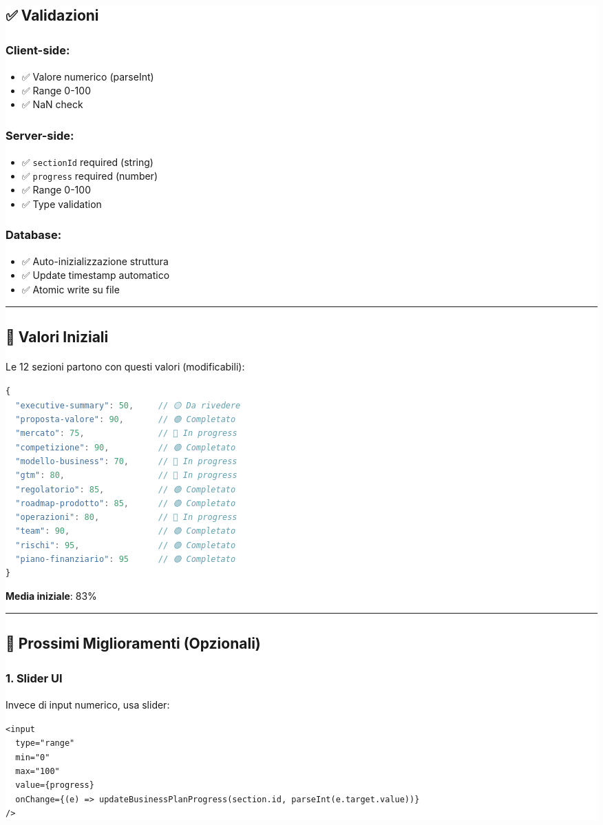 ## ✅ Validazioni

### Client-side:
- ✅ Valore numerico (parseInt)
- ✅ Range 0-100
- ✅ NaN check

### Server-side:
- ✅ `sectionId` required (string)
- ✅ `progress` required (number)
- ✅ Range 0-100
- ✅ Type validation

### Database:
- ✅ Auto-inizializzazione struttura
- ✅ Update timestamp automatico
- ✅ Atomic write su file

---

## 🎯 Valori Iniziali

Le 12 sezioni partono con questi valori (modificabili):

```typescript
{
  "executive-summary": 50,     // 🟡 Da rivedere
  "proposta-valore": 90,       // 🟢 Completato
  "mercato": 75,               // 🔵 In progress
  "competizione": 90,          // 🟢 Completato
  "modello-business": 70,      // 🔵 In progress
  "gtm": 80,                   // 🔵 In progress
  "regolatorio": 85,           // 🟢 Completato
  "roadmap-prodotto": 85,      // 🟢 Completato
  "operazioni": 80,            // 🔵 In progress
  "team": 90,                  // 🟢 Completato
  "rischi": 95,                // 🟢 Completato
  "piano-finanziario": 95      // 🟢 Completato
}
```

**Media iniziale**: 83%

---

## 🚀 Prossimi Miglioramenti (Opzionali)

### 1. Slider UI
Invece di input numerico, usa slider:
```tsx
<input 
  type="range" 
  min="0" 
  max="100" 
  value={progress}
  onChange={(e) => updateBusinessPlanProgress(section.id, parseInt(e.target.value))}
/>
```
